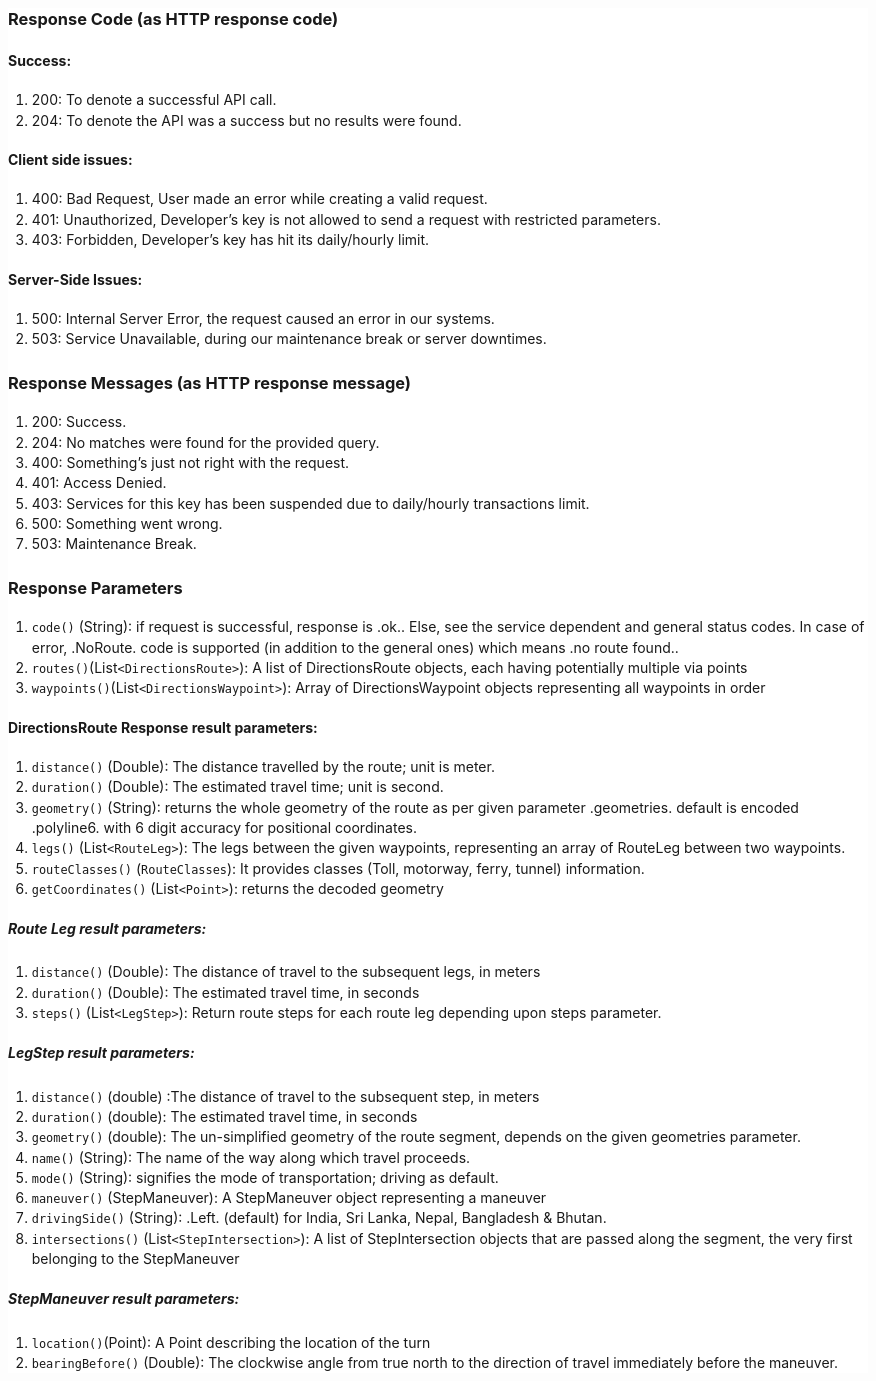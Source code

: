 ### Response Code (as HTTP response code)
#### Success:
1.  200: To denote a successful API call.
2.  204: To denote the API was a success but no results were found.
#### Client side issues:
1.  400: Bad Request, User made an error while creating a valid request.
2.  401: Unauthorized, Developer’s key is not allowed to send a request with restricted parameters.
3.  403: Forbidden, Developer’s key has hit its daily/hourly limit.
#### Server-Side Issues:
1.  500: Internal Server Error, the request caused an error in our systems.
2.  503: Service Unavailable, during our maintenance break or server downtimes.

###  Response Messages (as HTTP response message)
1.  200: Success.
2.  204: No matches were found for the provided query.
3.  400: Something’s just not right with the request.
4.  401: Access Denied.
5.  403: Services for this key has been suspended due to daily/hourly transactions limit.
6.  500: Something went wrong.
7.  503: Maintenance Break.
### Response Parameters
1. `code()` (String): if request is successful, response is .ok.. Else, see the service dependent and general status codes. In case of error, .NoRoute. code is supported (in addition to the general ones) which means .no route found..
2. `routes()`(List`<DirectionsRoute>`): A list of DirectionsRoute objects, each having potentially multiple via points
3. `waypoints()`(List`<DirectionsWaypoint>`): Array of DirectionsWaypoint objects representing all waypoints in order
#### DirectionsRoute Response result parameters:
1. ``distance()`` (Double): The distance travelled by the route; unit is meter.
2. `duration()` (Double): The estimated travel time; unit is second.
3. ``geometry()`` (String): returns the whole geometry of the route as per given parameter .geometries. default is encoded .polyline6. with 6 digit accuracy for positional coordinates.
4. `legs()` (List`<RouteLeg>`): The legs between the given waypoints, representing an array of RouteLeg between two waypoints.
5. `routeClasses()` (`RouteClasses`): It provides classes (Toll, motorway, ferry, tunnel) information.
6. `getCoordinates()` (List`<Point>`): returns the decoded geometry

##### Route Leg result parameters:
1. ``distance()`` (Double): The distance of travel to the subsequent legs, in meters
2. ``duration()`` (Double): The estimated travel time, in seconds
3. ``steps()`` (List`<LegStep>`): Return route steps for each route leg depending upon steps parameter.
##### LegStep result parameters:
1. `distance()` (double) :The distance of travel to the subsequent step, in meters
2. `duration()` (double): The estimated travel time, in seconds
3. `geometry()` (double): The un-simplified geometry of the route segment, depends on the given geometries parameter.
4. `name()` (String): The name of the way along which travel proceeds.
5. `mode()` (String): signifies the mode of transportation; driving as default.
6. `maneuver()` (StepManeuver): A StepManeuver object representing a maneuver
7. `drivingSide()` (String): .Left. (default) for India, Sri Lanka, Nepal, Bangladesh & Bhutan.
8. `intersections()` (List`<StepIntersection>`): A list of StepIntersection objects that are passed along the segment, the very first belonging to the StepManeuver
##### StepManeuver result parameters:
1. `location()`(Point): A Point describing the location of the turn
2. `bearingBefore()` (Double): The clockwise angle from true north to the direction of travel immediately before the maneuver.